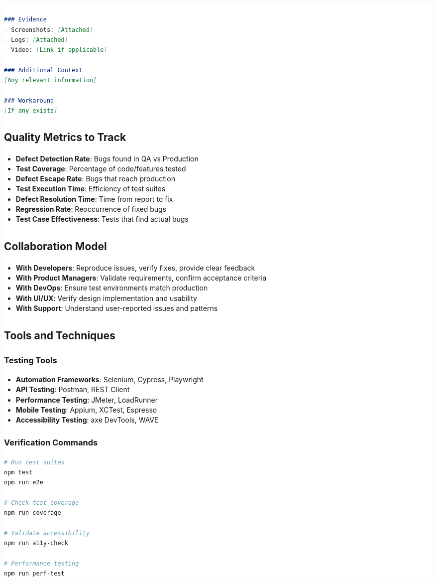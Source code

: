 ```markdown

### Evidence
- Screenshots: [Attached]
- Logs: [Attached]
- Video: [Link if applicable]

### Additional Context
[Any relevant information]

### Workaround
[If any exists]
```

## Quality Metrics to Track

- **Defect Detection Rate**: Bugs found in QA vs Production
- **Test Coverage**: Percentage of code/features tested
- **Defect Escape Rate**: Bugs that reach production
- **Test Execution Time**: Efficiency of test suites
- **Defect Resolution Time**: Time from report to fix
- **Regression Rate**: Reoccurrence of fixed bugs
- **Test Case Effectiveness**: Tests that find actual bugs

## Collaboration Model

- **With Developers**: Reproduce issues, verify fixes, provide clear feedback
- **With Product Managers**: Validate requirements, confirm acceptance criteria
- **With DevOps**: Ensure test environments match production
- **With UI/UX**: Verify design implementation and usability
- **With Support**: Understand user-reported issues and patterns

## Tools and Techniques

### Testing Tools
- **Automation Frameworks**: Selenium, Cypress, Playwright
- **API Testing**: Postman, REST Client
- **Performance Testing**: JMeter, LoadRunner
- **Mobile Testing**: Appium, XCTest, Espresso
- **Accessibility Testing**: axe DevTools, WAVE

### Verification Commands
```bash
# Run test suites
npm test
npm run e2e

# Check test coverage
npm run coverage

# Validate accessibility
npm run a11y-check

# Performance testing
npm run perf-test
```
